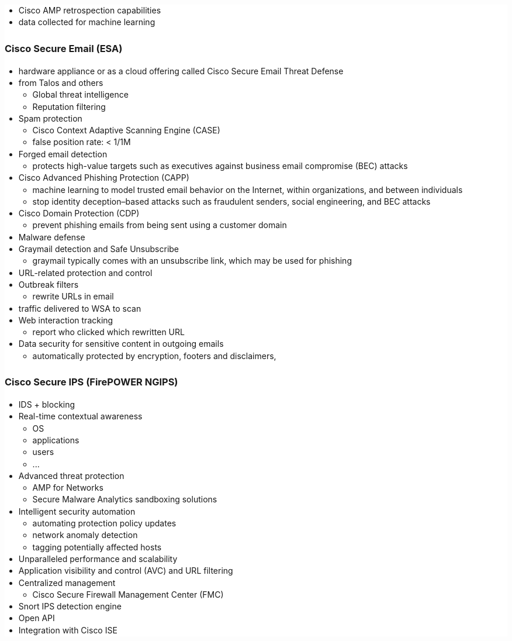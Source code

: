   * Cisco AMP retrospection capabilities
  * data collected for machine learning

### Cisco Secure Email (ESA)

* hardware appliance or as a cloud offering called Cisco Secure Email Threat Defense
* from Talos and others
  * Global threat intelligence
  * Reputation filtering
* Spam protection
  * Cisco Context Adaptive Scanning Engine (CASE)
  * false position rate: < 1/1M
* Forged email detection
  * protects high-value targets such as executives against business email compromise (BEC) attacks
* Cisco Advanced Phishing Protection (CAPP)
  * machine learning to model trusted email behavior on the Internet, within organizations, and between individuals
  * stop identity deception–based attacks such as fraudulent senders, social engineering, and BEC attacks
* Cisco Domain Protection (CDP)
  * prevent phishing emails from being sent using a customer domain
* Malware defense
* Graymail detection and Safe Unsubscribe
  * graymail typically comes with an unsubscribe link, which may be used for phishing
* URL-related protection and control
* Outbreak filters
  * rewrite URLs in email
* traffic delivered to WSA to scan
* Web interaction tracking
  * report who clicked which rewritten URL
* Data security for sensitive content in outgoing emails
  * automatically protected by encryption, footers and disclaimers,

### Cisco Secure IPS (FirePOWER NGIPS)

* IDS + blocking
* Real-time contextual awareness
  * OS
  * applications
  * users
  * ...
* Advanced threat protection
  * AMP for Networks
  * Secure Malware Analytics sandboxing solutions
* Intelligent security automation
  * automating protection policy updates
  * network anomaly detection
  * tagging potentially affected hosts
* Unparalleled performance and scalability
* Application visibility and control (AVC) and URL filtering
* Centralized management
  * Cisco Secure Firewall Management Center (FMC)
* Snort IPS detection engine
* Open API
* Integration with Cisco ISE
